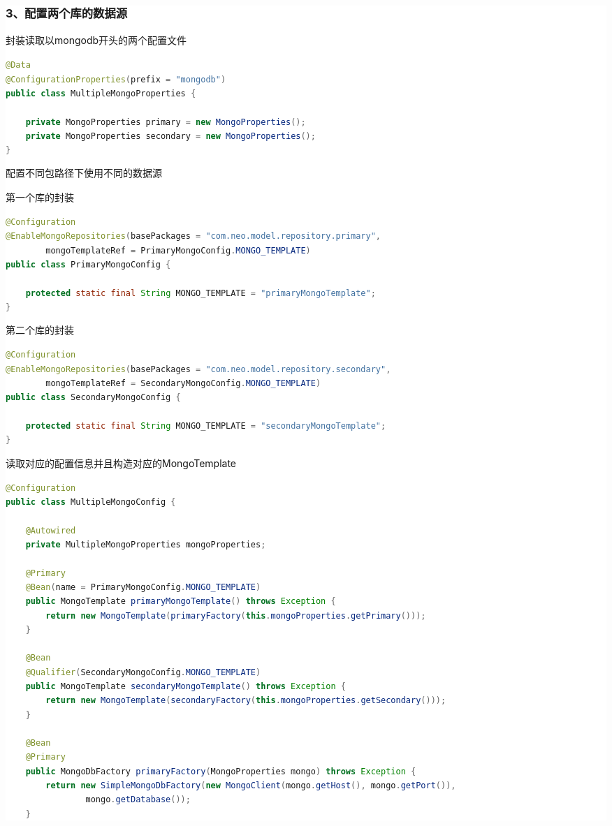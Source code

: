 ### 3、配置两个库的数据源

封装读取以mongodb开头的两个配置文件

``` java
@Data
@ConfigurationProperties(prefix = "mongodb")
public class MultipleMongoProperties {

	private MongoProperties primary = new MongoProperties();
	private MongoProperties secondary = new MongoProperties();
}
```

配置不同包路径下使用不同的数据源

第一个库的封装

``` java
@Configuration
@EnableMongoRepositories(basePackages = "com.neo.model.repository.primary",
		mongoTemplateRef = PrimaryMongoConfig.MONGO_TEMPLATE)
public class PrimaryMongoConfig {

	protected static final String MONGO_TEMPLATE = "primaryMongoTemplate";
}
```

第二个库的封装

``` java
@Configuration
@EnableMongoRepositories(basePackages = "com.neo.model.repository.secondary",
		mongoTemplateRef = SecondaryMongoConfig.MONGO_TEMPLATE)
public class SecondaryMongoConfig {

	protected static final String MONGO_TEMPLATE = "secondaryMongoTemplate";
}
```

读取对应的配置信息并且构造对应的MongoTemplate

``` java
@Configuration
public class MultipleMongoConfig {

	@Autowired
	private MultipleMongoProperties mongoProperties;

	@Primary
	@Bean(name = PrimaryMongoConfig.MONGO_TEMPLATE)
	public MongoTemplate primaryMongoTemplate() throws Exception {
		return new MongoTemplate(primaryFactory(this.mongoProperties.getPrimary()));
	}

	@Bean
	@Qualifier(SecondaryMongoConfig.MONGO_TEMPLATE)
	public MongoTemplate secondaryMongoTemplate() throws Exception {
        return new MongoTemplate(secondaryFactory(this.mongoProperties.getSecondary()));
	}

	@Bean
    @Primary
	public MongoDbFactory primaryFactory(MongoProperties mongo) throws Exception {
		return new SimpleMongoDbFactory(new MongoClient(mongo.getHost(), mongo.getPort()),
				mongo.getDatabase());
	}

```